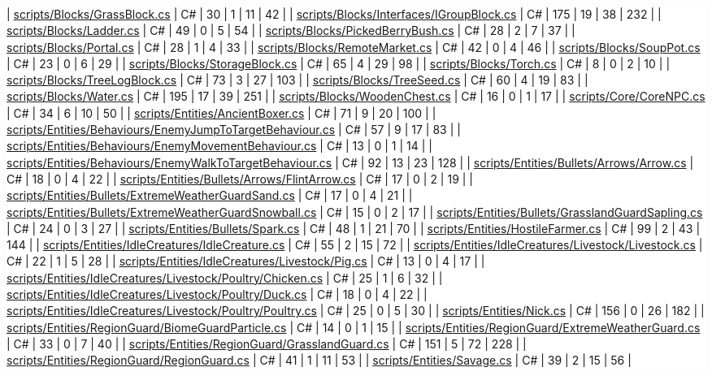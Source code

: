 | [scripts/Blocks/GrassBlock.cs](/scripts/Blocks/GrassBlock.cs) | C# | 30 | 1 | 11 | 42 |
| [scripts/Blocks/Interfaces/IGroupBlock.cs](/scripts/Blocks/Interfaces/IGroupBlock.cs) | C# | 175 | 19 | 38 | 232 |
| [scripts/Blocks/Ladder.cs](/scripts/Blocks/Ladder.cs) | C# | 49 | 0 | 5 | 54 |
| [scripts/Blocks/PickedBerryBush.cs](/scripts/Blocks/PickedBerryBush.cs) | C# | 28 | 2 | 7 | 37 |
| [scripts/Blocks/Portal.cs](/scripts/Blocks/Portal.cs) | C# | 28 | 1 | 4 | 33 |
| [scripts/Blocks/RemoteMarket.cs](/scripts/Blocks/RemoteMarket.cs) | C# | 42 | 0 | 4 | 46 |
| [scripts/Blocks/SoupPot.cs](/scripts/Blocks/SoupPot.cs) | C# | 23 | 0 | 6 | 29 |
| [scripts/Blocks/StorageBlock.cs](/scripts/Blocks/StorageBlock.cs) | C# | 65 | 4 | 29 | 98 |
| [scripts/Blocks/Torch.cs](/scripts/Blocks/Torch.cs) | C# | 8 | 0 | 2 | 10 |
| [scripts/Blocks/TreeLogBlock.cs](/scripts/Blocks/TreeLogBlock.cs) | C# | 73 | 3 | 27 | 103 |
| [scripts/Blocks/TreeSeed.cs](/scripts/Blocks/TreeSeed.cs) | C# | 60 | 4 | 19 | 83 |
| [scripts/Blocks/Water.cs](/scripts/Blocks/Water.cs) | C# | 195 | 17 | 39 | 251 |
| [scripts/Blocks/WoodenChest.cs](/scripts/Blocks/WoodenChest.cs) | C# | 16 | 0 | 1 | 17 |
| [scripts/Core/CoreNPC.cs](/scripts/Core/CoreNPC.cs) | C# | 34 | 6 | 10 | 50 |
| [scripts/Entities/AncientBoxer.cs](/scripts/Entities/AncientBoxer.cs) | C# | 71 | 9 | 20 | 100 |
| [scripts/Entities/Behaviours/EnemyJumpToTargetBehaviour.cs](/scripts/Entities/Behaviours/EnemyJumpToTargetBehaviour.cs) | C# | 57 | 9 | 17 | 83 |
| [scripts/Entities/Behaviours/EnemyMovementBehaviour.cs](/scripts/Entities/Behaviours/EnemyMovementBehaviour.cs) | C# | 13 | 0 | 1 | 14 |
| [scripts/Entities/Behaviours/EnemyWalkToTargetBehaviour.cs](/scripts/Entities/Behaviours/EnemyWalkToTargetBehaviour.cs) | C# | 92 | 13 | 23 | 128 |
| [scripts/Entities/Bullets/Arrows/Arrow.cs](/scripts/Entities/Bullets/Arrows/Arrow.cs) | C# | 18 | 0 | 4 | 22 |
| [scripts/Entities/Bullets/Arrows/FlintArrow.cs](/scripts/Entities/Bullets/Arrows/FlintArrow.cs) | C# | 17 | 0 | 2 | 19 |
| [scripts/Entities/Bullets/ExtremeWeatherGuardSand.cs](/scripts/Entities/Bullets/ExtremeWeatherGuardSand.cs) | C# | 17 | 0 | 4 | 21 |
| [scripts/Entities/Bullets/ExtremeWeatherGuardSnowball.cs](/scripts/Entities/Bullets/ExtremeWeatherGuardSnowball.cs) | C# | 15 | 0 | 2 | 17 |
| [scripts/Entities/Bullets/GrasslandGuardSapling.cs](/scripts/Entities/Bullets/GrasslandGuardSapling.cs) | C# | 24 | 0 | 3 | 27 |
| [scripts/Entities/Bullets/Spark.cs](/scripts/Entities/Bullets/Spark.cs) | C# | 48 | 1 | 21 | 70 |
| [scripts/Entities/HostileFarmer.cs](/scripts/Entities/HostileFarmer.cs) | C# | 99 | 2 | 43 | 144 |
| [scripts/Entities/IdleCreatures/IdleCreature.cs](/scripts/Entities/IdleCreatures/IdleCreature.cs) | C# | 55 | 2 | 15 | 72 |
| [scripts/Entities/IdleCreatures/Livestock/Livestock.cs](/scripts/Entities/IdleCreatures/Livestock/Livestock.cs) | C# | 22 | 1 | 5 | 28 |
| [scripts/Entities/IdleCreatures/Livestock/Pig.cs](/scripts/Entities/IdleCreatures/Livestock/Pig.cs) | C# | 13 | 0 | 4 | 17 |
| [scripts/Entities/IdleCreatures/Livestock/Poultry/Chicken.cs](/scripts/Entities/IdleCreatures/Livestock/Poultry/Chicken.cs) | C# | 25 | 1 | 6 | 32 |
| [scripts/Entities/IdleCreatures/Livestock/Poultry/Duck.cs](/scripts/Entities/IdleCreatures/Livestock/Poultry/Duck.cs) | C# | 18 | 0 | 4 | 22 |
| [scripts/Entities/IdleCreatures/Livestock/Poultry/Poultry.cs](/scripts/Entities/IdleCreatures/Livestock/Poultry/Poultry.cs) | C# | 25 | 0 | 5 | 30 |
| [scripts/Entities/Nick.cs](/scripts/Entities/Nick.cs) | C# | 156 | 0 | 26 | 182 |
| [scripts/Entities/RegionGuard/BiomeGuardParticle.cs](/scripts/Entities/RegionGuard/BiomeGuardParticle.cs) | C# | 14 | 0 | 1 | 15 |
| [scripts/Entities/RegionGuard/ExtremeWeatherGuard.cs](/scripts/Entities/RegionGuard/ExtremeWeatherGuard.cs) | C# | 33 | 0 | 7 | 40 |
| [scripts/Entities/RegionGuard/GrasslandGuard.cs](/scripts/Entities/RegionGuard/GrasslandGuard.cs) | C# | 151 | 5 | 72 | 228 |
| [scripts/Entities/RegionGuard/RegionGuard.cs](/scripts/Entities/RegionGuard/RegionGuard.cs) | C# | 41 | 1 | 11 | 53 |
| [scripts/Entities/Savage.cs](/scripts/Entities/Savage.cs) | C# | 39 | 2 | 15 | 56 |